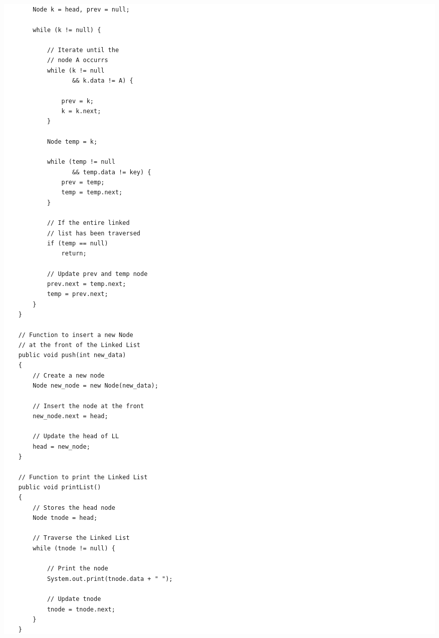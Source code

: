 ```
        Node k = head, prev = null;

        while (k != null) {

            // Iterate until the
            // node A occurrs
            while (k != null
                   && k.data != A) {

                prev = k;
                k = k.next;
            }

            Node temp = k;

            while (temp != null
                   && temp.data != key) {
                prev = temp;
                temp = temp.next;
            }

            // If the entire linked
            // list has been traversed
            if (temp == null)
                return;

            // Update prev and temp node
            prev.next = temp.next;
            temp = prev.next;
        }
    }

    // Function to insert a new Node
    // at the front of the Linked List
    public void push(int new_data)
    {
        // Create a new node
        Node new_node = new Node(new_data);

        // Insert the node at the front
        new_node.next = head;

        // Update the head of LL
        head = new_node;
    }

    // Function to print the Linked List
    public void printList()
    {
        // Stores the head node
        Node tnode = head;

        // Traverse the Linked List
        while (tnode != null) {

            // Print the node
            System.out.print(tnode.data + " ");

            // Update tnode
            tnode = tnode.next;
        }
    }

```